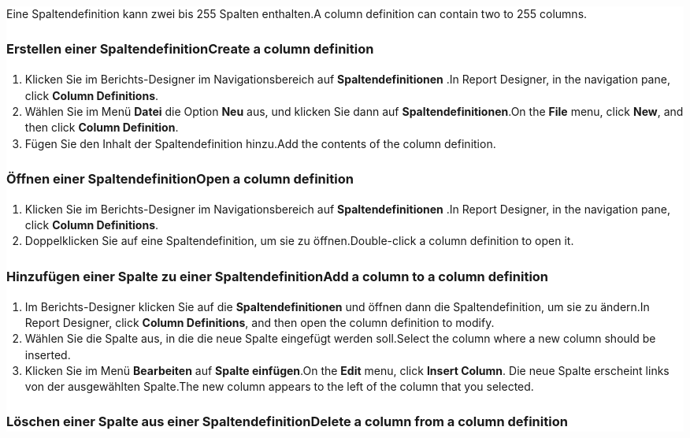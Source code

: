 <span data-ttu-id="318c5-110">Eine Spaltendefinition kann zwei bis 255 Spalten enthalten.</span><span class="sxs-lookup"><span data-stu-id="318c5-110">A column definition can contain two to 255 columns.</span></span>

### <a name="create-a-column-definition"></a><span data-ttu-id="318c5-111">Erstellen einer Spaltendefinition</span><span class="sxs-lookup"><span data-stu-id="318c5-111">Create a column definition</span></span>

1.  <span data-ttu-id="318c5-112">Klicken Sie im Berichts-Designer im Navigationsbereich auf **Spaltendefinitionen** .</span><span class="sxs-lookup"><span data-stu-id="318c5-112">In Report Designer, in the navigation pane, click **Column Definitions**.</span></span>
2.  <span data-ttu-id="318c5-113">Wählen Sie im Menü **Datei** die Option **Neu** aus, und klicken Sie dann auf **Spaltendefinitionen**.</span><span class="sxs-lookup"><span data-stu-id="318c5-113">On the **File** menu, click **New**, and then click **Column Definition**.</span></span>
3.  <span data-ttu-id="318c5-114">Fügen Sie den Inhalt der Spaltendefinition hinzu.</span><span class="sxs-lookup"><span data-stu-id="318c5-114">Add the contents of the column definition.</span></span>

### <a name="open-a-column-definition"></a><span data-ttu-id="318c5-115">Öffnen einer Spaltendefinition</span><span class="sxs-lookup"><span data-stu-id="318c5-115">Open a column definition</span></span>

1.  <span data-ttu-id="318c5-116">Klicken Sie im Berichts-Designer im Navigationsbereich auf **Spaltendefinitionen** .</span><span class="sxs-lookup"><span data-stu-id="318c5-116">In Report Designer, in the navigation pane, click **Column Definitions**.</span></span>
2.  <span data-ttu-id="318c5-117">Doppelklicken Sie auf eine Spaltendefinition, um sie zu öffnen.</span><span class="sxs-lookup"><span data-stu-id="318c5-117">Double-click a column definition to open it.</span></span>

### <a name="add-a-column-to-a-column-definition"></a><span data-ttu-id="318c5-118">Hinzufügen einer Spalte zu einer Spaltendefinition</span><span class="sxs-lookup"><span data-stu-id="318c5-118">Add a column to a column definition</span></span>

1.  <span data-ttu-id="318c5-119">Im Berichts-Designer klicken Sie auf die **Spaltendefinitionen** und öffnen dann die Spaltendefinition, um sie zu ändern.</span><span class="sxs-lookup"><span data-stu-id="318c5-119">In Report Designer, click **Column Definitions**, and then open the column definition to modify.</span></span>
2.  <span data-ttu-id="318c5-120">Wählen Sie die Spalte aus, in die die neue Spalte eingefügt werden soll.</span><span class="sxs-lookup"><span data-stu-id="318c5-120">Select the column where a new column should be inserted.</span></span>
3.  <span data-ttu-id="318c5-121">Klicken Sie im Menü **Bearbeiten** auf **Spalte einfügen**.</span><span class="sxs-lookup"><span data-stu-id="318c5-121">On the **Edit** menu, click **Insert Column**.</span></span> <span data-ttu-id="318c5-122">Die neue Spalte erscheint links von der ausgewählten Spalte.</span><span class="sxs-lookup"><span data-stu-id="318c5-122">The new column appears to the left of the column that you selected.</span></span>

### <a name="delete-a-column-from-a-column-definition"></a><span data-ttu-id="318c5-123">Löschen einer Spalte aus einer Spaltendefinition</span><span class="sxs-lookup"><span data-stu-id="318c5-123">Delete a column from a column definition</span></span>
